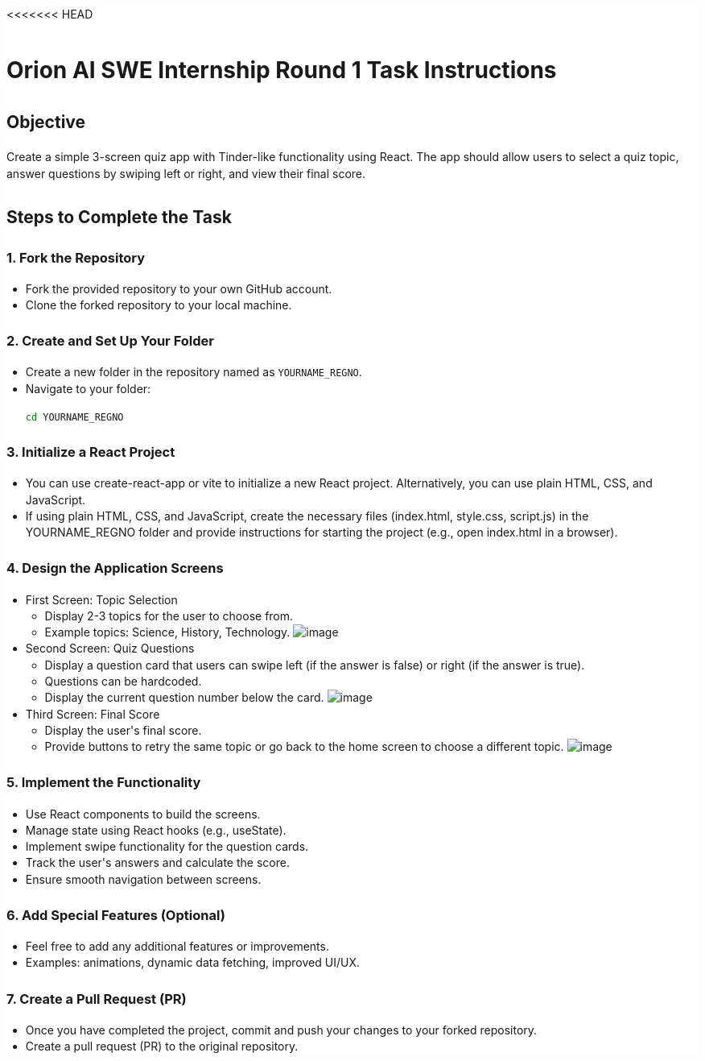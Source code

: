 <<<<<<< HEAD
# Orion AI SWE Internship Round 1 Task Instructions

## Objective
Create a simple 3-screen quiz app with Tinder-like functionality using React. The app should allow users to select a quiz topic, answer questions by swiping left or right, and view their final score.

## Steps to Complete the Task

### 1. Fork the Repository
- Fork the provided repository to your own GitHub account.
- Clone the forked repository to your local machine.

### 2. Create and Set Up Your Folder
- Create a new folder in the repository named as `YOURNAME_REGNO`.
- Navigate to your folder:
  ```bash
  cd YOURNAME_REGNO

### 3. Initialize a React Project
- You can use create-react-app or vite to initialize a new React project. Alternatively, you can use plain HTML, CSS, and JavaScript.
- If using plain HTML, CSS, and JavaScript, create the necessary files (index.html, style.css, script.js) in the YOURNAME_REGNO folder and provide instructions for starting the project (e.g., open index.html in a browser).

### 4. Design the Application Screens
- First Screen: Topic Selection
  - Display 2-3 topics for the user to choose from.
  - Example topics: Science, History, Technology.
    <img width="833" alt="image" src="https://github.com/reharsh/quizzy/assets/116981900/7b238ef2-1adb-4b1f-93bd-e03fd76419c9">
- Second Screen: Quiz Questions
  - Display a question card that users can swipe left (if the answer is false) or right (if the answer is true).
  - Questions can be hardcoded.
  - Display the current question number below the card.
    <img width="833" alt="image" src="https://github.com/reharsh/quizzy/assets/116981900/ed0bf1ea-7225-43d1-a2e7-b5b350399e8d">
- Third Screen: Final Score
  - Display the user's final score.
  - Provide buttons to retry the same topic or go back to the home screen to choose a different topic.
    <img width="833" alt="image" src="https://github.com/reharsh/quizzy/assets/116981900/191310b6-4674-4f31-829a-2926375f0a99">

### 5. Implement the Functionality
- Use React components to build the screens.
- Manage state using React hooks (e.g., useState).
- Implement swipe functionality for the question cards.
- Track the user's answers and calculate the score.
- Ensure smooth navigation between screens.

### 6. Add Special Features (Optional)
- Feel free to add any additional features or improvements.
- Examples: animations, dynamic data fetching, improved UI/UX.

### 7. Create a Pull Request (PR)
- Once you have completed the project, commit and push your changes to your forked repository.
- Create a pull request (PR) to the original repository.
  ```